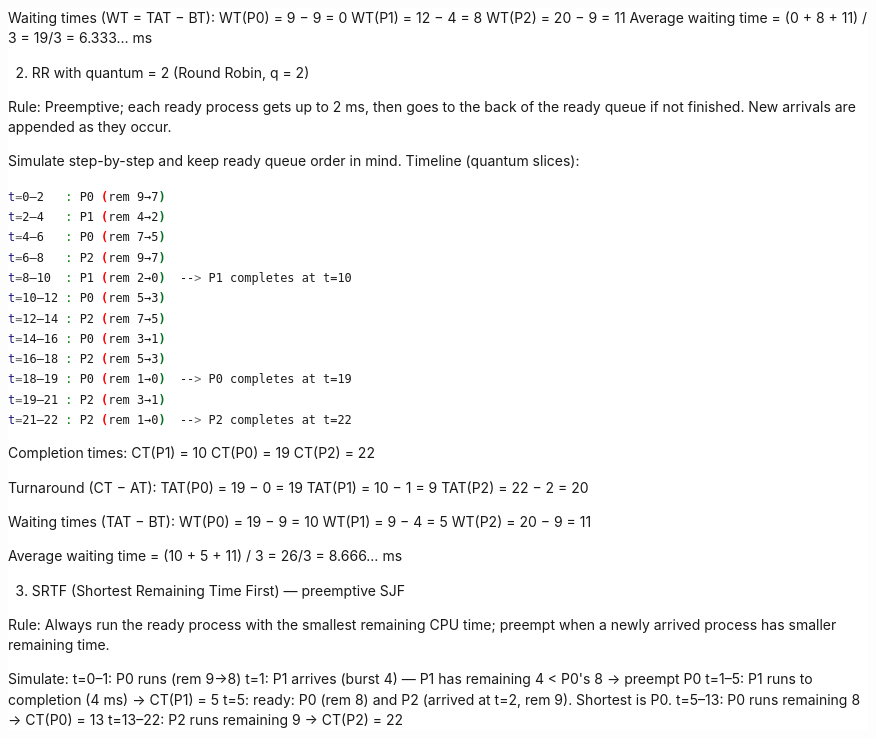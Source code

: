 Waiting times (WT = TAT − BT):
WT(P0) = 9 − 9 = 0
WT(P1) = 12 − 4 = 8
WT(P2) = 20 − 9 = 11
Average waiting time = (0 + 8 + 11) / 3 = 19/3 = 6.333… ms

2. RR with quantum = 2 (Round Robin, q = 2)

Rule: Preemptive; each ready process gets up to 2 ms, then goes to the back of the ready queue if not finished. New arrivals are appended as they occur.

Simulate step-by-step and keep ready queue order in mind.
Timeline (quantum slices):

```bash
t=0–2   : P0 (rem 9→7)
t=2–4   : P1 (rem 4→2)
t=4–6   : P0 (rem 7→5)
t=6–8   : P2 (rem 9→7)
t=8–10  : P1 (rem 2→0)  --> P1 completes at t=10
t=10–12 : P0 (rem 5→3)
t=12–14 : P2 (rem 7→5)
t=14–16 : P0 (rem 3→1)
t=16–18 : P2 (rem 5→3)
t=18–19 : P0 (rem 1→0)  --> P0 completes at t=19
t=19–21 : P2 (rem 3→1)
t=21–22 : P2 (rem 1→0)  --> P2 completes at t=22
```

Completion times:
CT(P1) = 10
CT(P0) = 19
CT(P2) = 22

Turnaround (CT − AT):
TAT(P0) = 19 − 0 = 19
TAT(P1) = 10 − 1 = 9
TAT(P2) = 22 − 2 = 20

Waiting times (TAT − BT):
WT(P0) = 19 − 9 = 10
WT(P1) = 9 − 4 = 5
WT(P2) = 20 − 9 = 11

Average waiting time = (10 + 5 + 11) / 3 = 26/3 = 8.666… ms

3. SRTF (Shortest Remaining Time First) — preemptive SJF

Rule: Always run the ready process with the smallest remaining CPU time; preempt when a newly arrived process has smaller remaining time.

Simulate:
t=0–1: P0 runs (rem 9→8)
t=1: P1 arrives (burst 4) — P1 has remaining 4 < P0's 8 → preempt P0
t=1–5: P1 runs to completion (4 ms) → CT(P1) = 5
t=5: ready: P0 (rem 8) and P2 (arrived at t=2, rem 9). Shortest is P0.
t=5–13: P0 runs remaining 8 → CT(P0) = 13
t=13–22: P2 runs remaining 9 → CT(P2) = 22
